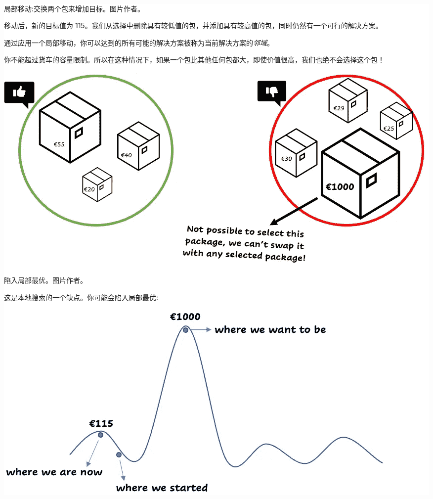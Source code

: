 局部移动:交换两个包来增加目标。图片作者。

移动后，新的目标值为 115。我们从选择中删除具有较低值的包，并添加具有较高值的包，同时仍然有一个可行的解决方案。

通过应用一个局部移动，你可以达到的所有可能的解决方案被称为当前解决方案的*邻域*。

你不能超过货车的容量限制。所以在这种情况下，如果一个包比其他任何包都大，即使价值很高，我们也绝不会选择这个包！

![](img/c43ab2b297b07c9a2fa74924e78fc58d.png)

陷入局部最优。图片作者。

这是本地搜索的一个缺点。你可能会陷入局部最优:

![](img/8197aec21409fb1c44789173435e63f1.png)
